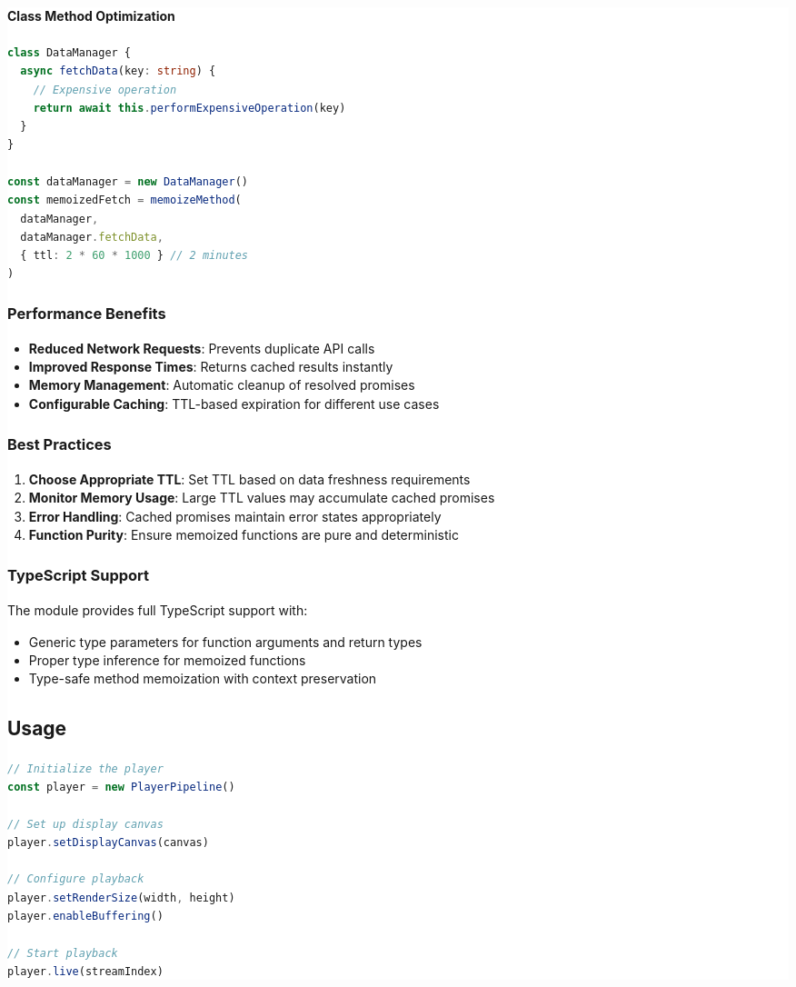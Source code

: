 #### Class Method Optimization

```typescript
class DataManager {
  async fetchData(key: string) {
    // Expensive operation
    return await this.performExpensiveOperation(key)
  }
}

const dataManager = new DataManager()
const memoizedFetch = memoizeMethod(
  dataManager,
  dataManager.fetchData,
  { ttl: 2 * 60 * 1000 } // 2 minutes
)
```

### Performance Benefits

- **Reduced Network Requests**: Prevents duplicate API calls
- **Improved Response Times**: Returns cached results instantly
- **Memory Management**: Automatic cleanup of resolved promises
- **Configurable Caching**: TTL-based expiration for different use cases

### Best Practices

1. **Choose Appropriate TTL**: Set TTL based on data freshness requirements
2. **Monitor Memory Usage**: Large TTL values may accumulate cached promises
3. **Error Handling**: Cached promises maintain error states appropriately
4. **Function Purity**: Ensure memoized functions are pure and deterministic

### TypeScript Support

The module provides full TypeScript support with:

- Generic type parameters for function arguments and return types
- Proper type inference for memoized functions
- Type-safe method memoization with context preservation

## Usage

```typescript
// Initialize the player
const player = new PlayerPipeline()

// Set up display canvas
player.setDisplayCanvas(canvas)

// Configure playback
player.setRenderSize(width, height)
player.enableBuffering()

// Start playback
player.live(streamIndex)
```
